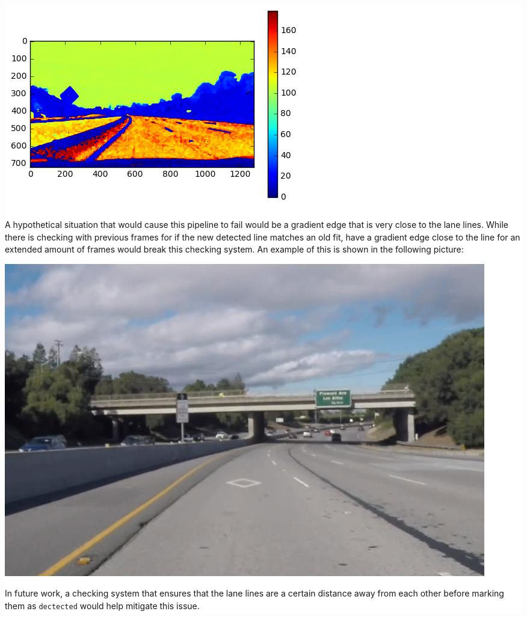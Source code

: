 ![color-bar](./report_images/color_bar.png)

A hypothetical situation that would cause this pipeline to fail would be a gradient edge that is very close to the lane lines. While there is checking with previous frames for if the new detected line matches an old fit, have a gradient edge close to the line for an extended amount of frames would break this checking system. An example of this is shown in the following picture:

![challenging-edge](./report_images/challenging-edge.png)


In future work, a checking system that ensures that the lane lines are a certain distance away from each other before marking them as `dectected` would help mitigate this issue.


